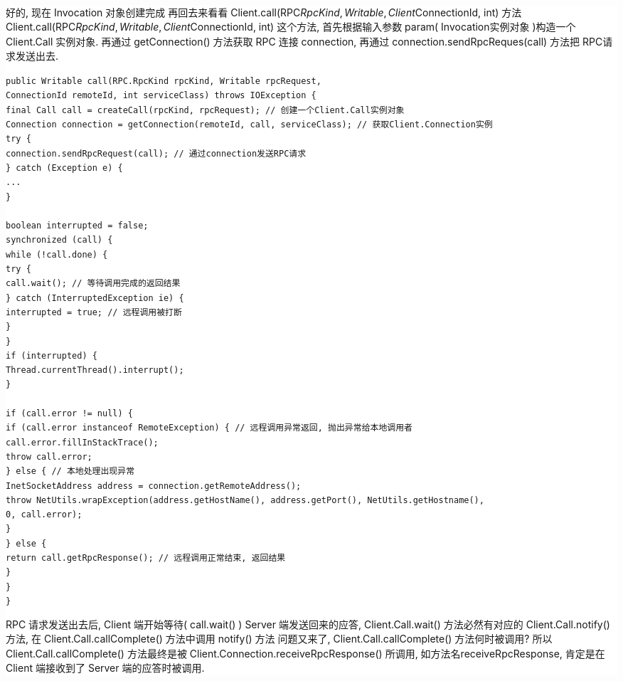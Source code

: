 好的, 现在 Invocation 对象创建完成
再回去来看看 Client.call(RPC$RpcKind, Writable, Client$ConnectionId, int) 方法
Client.call(RPC$RpcKind, Writable, Client$ConnectionId, int) 这个方法, 首先根据输入参数 param( Invocation实例对象 )构造一个 Client.Call 实例对象. 再通过 getConnection() 方法获取 RPC 连接 connection, 再通过 connection.sendRpcReques(call) 方法把 RPC请求发送出去.


    public Writable call(RPC.RpcKind rpcKind, Writable rpcRequest,
    ConnectionId remoteId, int serviceClass) throws IOException {
    final Call call = createCall(rpcKind, rpcRequest); // 创建一个Client.Call实例对象
    Connection connection = getConnection(remoteId, call, serviceClass); // 获取Client.Connection实例
    try {
    connection.sendRpcRequest(call); // 通过connection发送RPC请求
    } catch (Exception e) {
    ...
    }
    
    boolean interrupted = false;
    synchronized (call) {
    while (!call.done) {
    try {
    call.wait(); // 等待调用完成的返回结果
    } catch (InterruptedException ie) {
    interrupted = true; // 远程调用被打断
    }
    }
    if (interrupted) {
    Thread.currentThread().interrupt();
    }
    
    if (call.error != null) {
    if (call.error instanceof RemoteException) { // 远程调用异常返回, 抛出异常给本地调用者
    call.error.fillInStackTrace();
    throw call.error;
    } else { // 本地处理出现异常
    InetSocketAddress address = connection.getRemoteAddress();
    throw NetUtils.wrapException(address.getHostName(), address.getPort(), NetUtils.getHostname(),
    0, call.error);
    }
    } else {
    return call.getRpcResponse(); // 远程调用正常结束, 返回结果
    }
    }
    }

RPC 请求发送出去后, Client 端开始等待( call.wait() ) Server 端发送回来的应答, Client.Call.wait() 方法必然有对应的 Client.Call.notify() 方法, 在 Client.Call.callComplete() 方法中调用 notify() 方法
问题又来了, Client.Call.callComplete() 方法何时被调用?
所以 Client.Call.callComplete() 方法最终是被 Client.Connection.receiveRpcResponse() 所调用, 如方法名receiveRpcResponse, 肯定是在 Client 端接收到了 Server 端的应答时被调用. 


